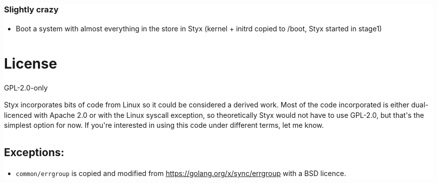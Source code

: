 
### Slightly crazy

- Boot a system with almost everything in the store in Styx (kernel + initrd
  copied to /boot, Styx started in stage1)



[nxdch]: https://github.com/dnr/nix-sandwich/
[dt]: https://search.nixos.org/packages?show=darktable
[erofs]: https://erofs.docs.kernel.org/
[erofs_over_fscache]: https://git.kernel.org/pub/scm/linux/kernel/git/torvalds/linux.git/commit/?id=65965d9530b0c320759cd18a9a5975fb2e098462
[nydus]: https://nydus.dev/


# License

GPL-2.0-only

Styx incorporates bits of code from Linux so it could be considered a derived
work. Most of the code incorporated is either dual-licenced with Apache 2.0 or
with the Linux syscall exception, so theoretically Styx would not have to use
GPL-2.0, but that's the simplest option for now. If you're interested in using
this code under different terms, let me know.

## Exceptions:

- `common/errgroup` is copied and modified from <https://golang.org/x/sync/errgroup> with a BSD licence.

